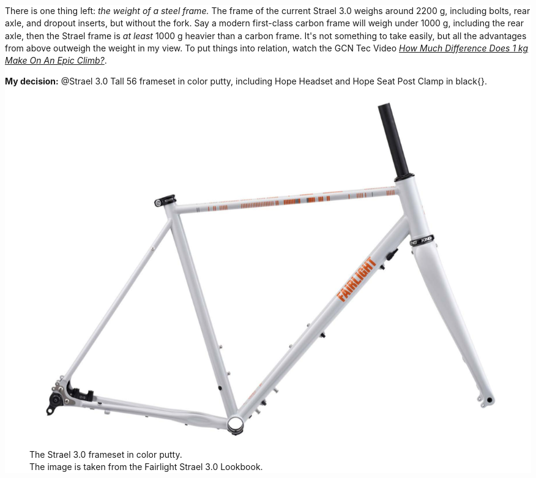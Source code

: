 There is one thing left: _the weight of a steel frame._ The frame of the current Strael 3.0 weighs around 2200 g, including bolts, rear axle, and dropout inserts, but without the fork. Say a modern first-class carbon frame will weigh under 1000 g, including the rear axle, then the Strael frame is _at least_ 1000 g heavier than a carbon frame. It's not something to take easily, but all the advantages from above outweigh the weight in my view. To put things into relation, watch the GCN Tec Video [<cite>How Much Difference Does 1 kg Make On An Epic Climb?</cite>](https://youtu.be/q6KWyux0pCg).

**My decision:** @Strael 3.0 Tall 56 frameset in color putty, including Hope Headset and Hope Seat Post Clamp in black{}.

<figure>
  <img src="/img/strael/strael-3-0-frameset-putty.png" alt="">
  <figcaption>The Strael 3.0 frameset in color putty.<br>The image is taken from the Fairlight Strael 3.0 Lookbook.</figcaption>
</figure>

<figure class="md:split hero">
  <figure class="md:pdr-2">